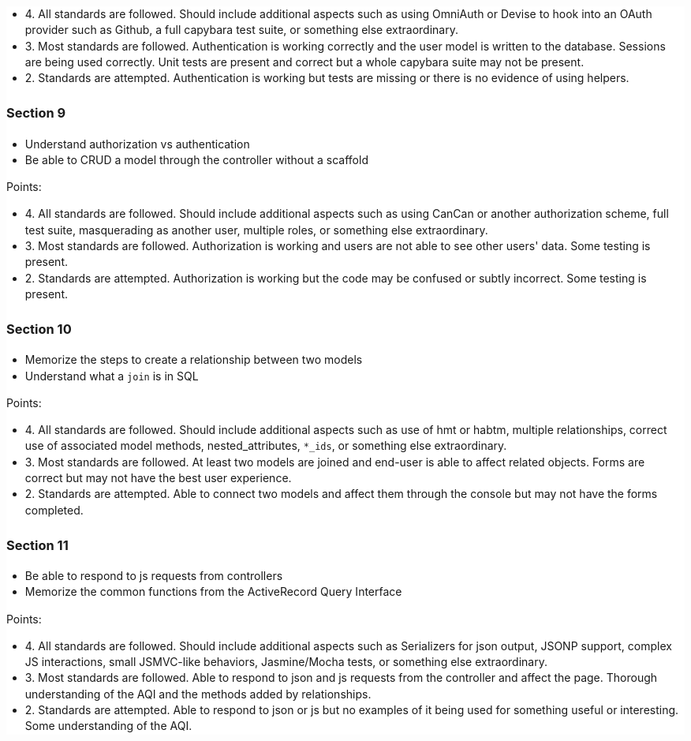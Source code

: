 * 4\. All standards are followed. Should include additional aspects such as using OmniAuth or Devise to hook into an OAuth provider such as Github, a full capybara test suite, or something else extraordinary.
* 3\. Most standards are followed. Authentication is working correctly and the user model is written to the database. Sessions are being used correctly. Unit tests are present and correct but a whole capybara suite may not be present.
* 2\. Standards are attempted. Authentication is working but tests are missing or there is no evidence of using helpers.

### Section 9

* Understand authorization vs authentication
* Be able to CRUD a model through the controller without a scaffold

Points:

* 4\. All standards are followed. Should include additional aspects such as using CanCan or another authorization scheme, full test suite, masquerading as another user, multiple roles, or something else extraordinary.
* 3\. Most standards are followed. Authorization is working and users are not able to see other users' data. Some testing is present.
* 2\. Standards are attempted. Authorization is working but the code may be confused or subtly incorrect. Some testing is present.

### Section 10

* Memorize the steps to create a relationship between two models
* Understand what a `join` is in SQL

Points:

* 4\. All standards are followed. Should include additional aspects such as use of hmt or habtm, multiple relationships, correct use of associated model methods, nested_attributes, `*_ids`, or something else extraordinary.
* 3\. Most standards are followed. At least two models are joined and end-user is able to affect related objects. Forms are correct but may not have the best user experience.
* 2\. Standards are attempted. Able to connect two models and affect them through the console but may not have the forms completed.

### Section 11

* Be able to respond to js requests from controllers
* Memorize the common functions from the ActiveRecord Query Interface

Points:

* 4\. All standards are followed. Should include additional aspects such as Serializers for json output, JSONP support, complex JS interactions, small JSMVC-like behaviors, Jasmine/Mocha tests, or something else extraordinary.
* 3\. Most standards are followed. Able to respond to json and js requests from the controller and affect the page. Thorough understanding of the AQI and the methods added by relationships.
* 2\. Standards are attempted. Able to respond to json or js but no examples of it being used for something useful or interesting. Some understanding of the AQI.
